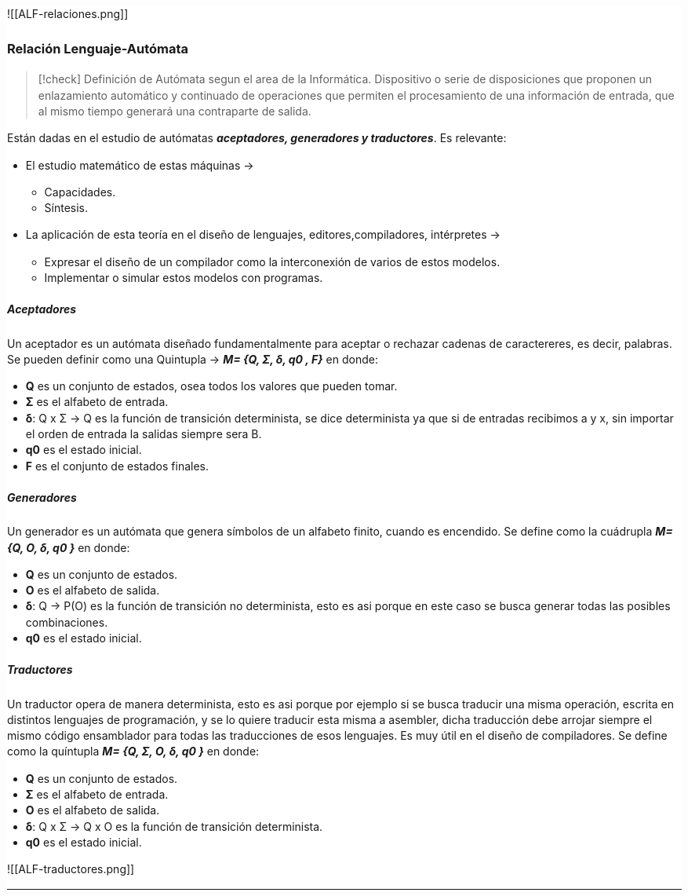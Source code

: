 <span class="centerImg"> ![[ALF-relaciones.png]] </span>

### Relación Lenguaje-Autómata

>[!check] Definición de Autómata segun el area de la Informática.
>Dispositivo o serie de disposiciones que proponen un enlazamiento automático y continuado de operaciones que permiten el procesamiento de una información de entrada, que al mismo tiempo generará una contraparte de salida.

Están dadas en el estudio de autómatas ***aceptadores, generadores y traductores***. Es relevante:
- El estudio matemático de estas máquinas ->
	- Capacidades.
	- Síntesis.
	
 - La aplicación de esta teoría en el diseño de lenguajes, editores,compiladores, intérpretes ->
	 - Expresar el diseño de un compilador como la interconexión de varios de estos modelos.
	 - Implementar o simular estos modelos con programas.

##### Aceptadores

Un aceptador es un autómata diseñado fundamentalmente para aceptar o rechazar cadenas de caractereres, es decir, palabras. Se pueden definir como una Quintupla -> ***M= {Q, Σ, δ, q0 , F}*** en donde:

- **Q** es un conjunto de estados, osea todos los valores que pueden tomar.
- **Σ** es el alfabeto de entrada.
- **δ**: Q x Σ -> Q es la función de transición determinista, se dice determinista ya que si de entradas recibimos a y x, sin importar el orden de entrada la salidas siempre sera B.
- **q0** es el estado inicial.
- **F** es el conjunto de estados finales.

##### Generadores

Un generador es un autómata que genera símbolos de un alfabeto finito, cuando es encendido. Se define como la cuádrupla ***M= {Q, O, δ, q0 }*** en donde:

- **Q** es un conjunto de estados.
- **O** es el alfabeto de salida.
- **δ**: Q -> P(O) es la función de transición no determinista, esto es asi porque en este caso se busca generar todas las posibles combinaciones.
- **q0** es el estado inicial.

##### Traductores 

Un traductor opera de manera determinista, esto es asi porque por ejemplo si se busca traducir una misma operación, escrita en distintos lenguajes de programación, y se lo quiere traducir esta misma a asembler, dicha traducción debe arrojar siempre el mismo código ensamblador para todas las traducciones de esos lenguajes. Es muy útil en el diseño de compiladores. Se define como la quíntupla ***M= {Q, Σ, O, δ, q0 }*** en donde:

- **Q** es un conjunto de estados.
- **Σ** es el alfabeto de entrada.
- **O** es el alfabeto de salida.
- **δ**: Q x Σ -> Q x O es la función de transición determinista.
- **q0** es el estado inicial.

<span class="centerImg">![[ALF-traductores.png]]</span>

---
